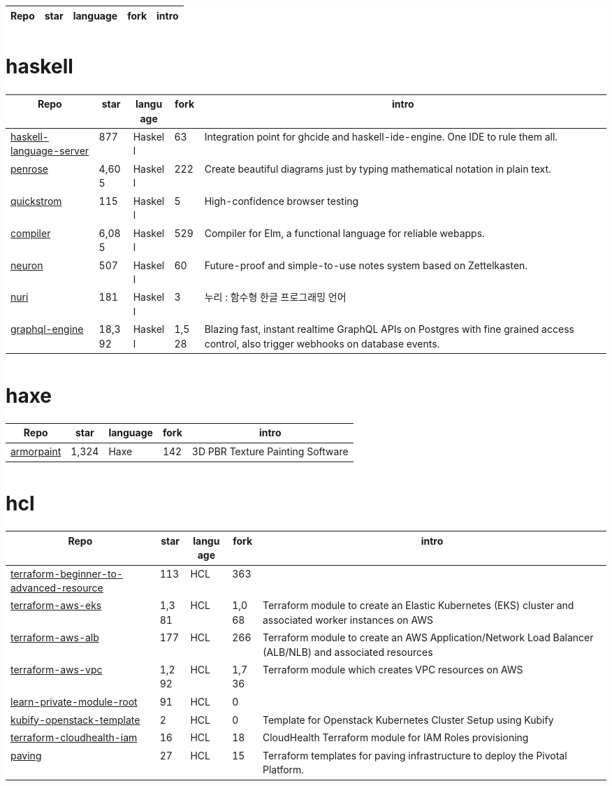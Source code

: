 Repo|star|language|fork|intro
-|-|-|-|-



# haskell

Repo|star|language|fork|intro
-|-|-|-|-
[haskell-language-server](https://github.com/haskell/haskell-language-server)|877|Haskell|63|Integration point for ghcide and haskell-ide-engine. One IDE to rule them all.
[penrose](https://github.com/penrose/penrose)|4,605|Haskell|222|Create beautiful diagrams just by typing mathematical notation in plain text.
[quickstrom](https://github.com/quickstrom/quickstrom)|115|Haskell|5|High-confidence browser testing
[compiler](https://github.com/elm/compiler)|6,085|Haskell|529|Compiler for Elm, a functional language for reliable webapps.
[neuron](https://github.com/srid/neuron)|507|Haskell|60|Future-proof and simple-to-use notes system based on Zettelkasten.
[nuri](https://github.com/suhdonghwi/nuri)|181|Haskell|3|누리 : 함수형 한글 프로그래밍 언어
[graphql-engine](https://github.com/hasura/graphql-engine)|18,392|Haskell|1,528|Blazing fast, instant realtime GraphQL APIs on Postgres with fine grained access control, also trigger webhooks on database events.


# haxe

Repo|star|language|fork|intro
-|-|-|-|-
[armorpaint](https://github.com/armory3d/armorpaint)|1,324|Haxe|142|3D PBR Texture Painting Software


# hcl

Repo|star|language|fork|intro
-|-|-|-|-
[terraform-beginner-to-advanced-resource](https://github.com/zealvora/terraform-beginner-to-advanced-resource)|113|HCL|363|
[terraform-aws-eks](https://github.com/terraform-aws-modules/terraform-aws-eks)|1,381|HCL|1,068|Terraform module to create an Elastic Kubernetes (EKS) cluster and associated worker instances on AWS
[terraform-aws-alb](https://github.com/terraform-aws-modules/terraform-aws-alb)|177|HCL|266|Terraform module to create an AWS Application/Network Load Balancer (ALB/NLB) and associated resources
[terraform-aws-vpc](https://github.com/terraform-aws-modules/terraform-aws-vpc)|1,292|HCL|1,736|Terraform module which creates VPC resources on AWS
[learn-private-module-root](https://github.com/hashicorp/learn-private-module-root)|91|HCL|0|
[kubify-openstack-template](https://github.com/gardener/kubify-openstack-template)|2|HCL|0|Template for Openstack Kubernetes Cluster Setup using Kubify
[terraform-cloudhealth-iam](https://github.com/CloudHealth/terraform-cloudhealth-iam)|16|HCL|18|CloudHealth Terraform module for IAM Roles provisioning
[paving](https://github.com/pivotal/paving)|27|HCL|15|Terraform templates for paving infrastructure to deploy the Pivotal Platform.
